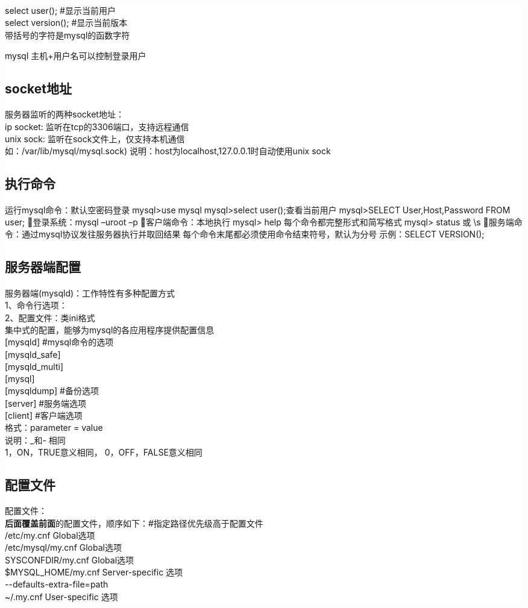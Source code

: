 select user(); #显示当前用户  
select version(); #显示当前版本  
带括号的字符是mysql的函数字符  

mysql 主机+用户名可以控制登录用户  

## socket地址
服务器监听的两种socket地址：  
ip socket: 监听在tcp的3306端口，支持远程通信  
unix sock: 监听在sock文件上，仅支持本机通信  
如：/var/lib/mysql/mysql.sock)
说明：host为localhost,127.0.0.1时自动使用unix sock

## 执行命令
运行mysql命令：默认空密码登录
mysql>use mysql
mysql>select user();查看当前用户
mysql>SELECT User,Host,Password FROM user;
登录系统：mysql –uroot –p
客户端命令：本地执行
mysql> help
每个命令都完整形式和简写格式
mysql> status 或 \s
服务端命令：通过mysql协议发往服务器执行并取回结果
每个命令末尾都必须使用命令结束符号，默认为分号
示例：SELECT VERSION();

## 服务器端配置
服务器端(mysqld)：工作特性有多种配置方式  
1、命令行选项：  
2、配置文件：类ini格式  
集中式的配置，能够为mysql的各应用程序提供配置信息  
[mysqld]  #mysql命令的选项  
[mysqld_safe]    
[mysqld_multi]  
[mysql]  
[mysqldump]  #备份选项  
[server]  #服务端选项  
[client]  #客户端选项  
格式：parameter = value  
说明：_和- 相同  
1，ON，TRUE意义相同， 0，OFF，FALSE意义相同  

## 配置文件
配置文件：  
**后面覆盖前面**的配置文件，顺序如下：#指定路径优先级高于配置文件  
/etc/my.cnf Global选项  
/etc/mysql/my.cnf Global选项  
SYSCONFDIR/my.cnf Global选项  
$MYSQL_HOME/my.cnf Server-specific 选项  
--defaults-extra-file=path   
~/.my.cnf User-specific 选项   
